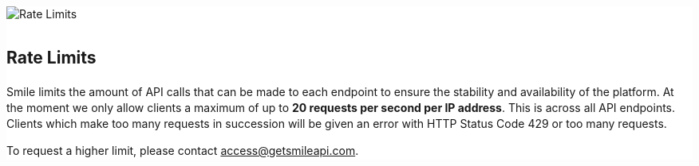 ![Rate Limits](https://img.icons8.com/ios-filled/50/000000/traffic-light.png)

## Rate Limits

Smile limits the amount of API calls that can be made to each endpoint to ensure the stability and availability of the platform. At the moment we only allow clients a maximum of up to **20 requests per second per IP address**. This is across all API endpoints. Clients which make too many requests in succession will be given an error with HTTP Status Code 429 or too many requests.

To request a higher limit, please contact access@getsmileapi.com.